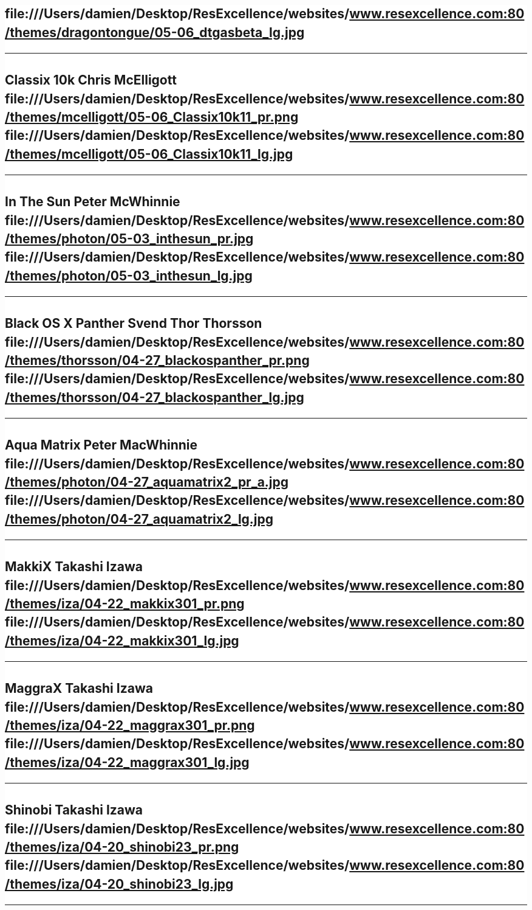 file:///Users/damien/Desktop/ResExcellence/websites/www.resexcellence.com:80/themes/dragontongue/05-06_dtgasbeta_lg.jpg
---
---
Classix 10k
Chris McElligott
file:///Users/damien/Desktop/ResExcellence/websites/www.resexcellence.com:80/themes/mcelligott/05-06_Classix10k11_pr.png
file:///Users/damien/Desktop/ResExcellence/websites/www.resexcellence.com:80/themes/mcelligott/05-06_Classix10k11_lg.jpg
---
---
In The Sun
Peter McWhinnie
file:///Users/damien/Desktop/ResExcellence/websites/www.resexcellence.com:80/themes/photon/05-03_inthesun_pr.jpg
file:///Users/damien/Desktop/ResExcellence/websites/www.resexcellence.com:80/themes/photon/05-03_inthesun_lg.jpg
---
---
Black OS X Panther
Svend Thor Thorsson
file:///Users/damien/Desktop/ResExcellence/websites/www.resexcellence.com:80/themes/thorsson/04-27_blackospanther_pr.png
file:///Users/damien/Desktop/ResExcellence/websites/www.resexcellence.com:80/themes/thorsson/04-27_blackospanther_lg.jpg
---
---
Aqua Matrix
Peter MacWhinnie
file:///Users/damien/Desktop/ResExcellence/websites/www.resexcellence.com:80/themes/photon/04-27_aquamatrix2_pr_a.jpg
file:///Users/damien/Desktop/ResExcellence/websites/www.resexcellence.com:80/themes/photon/04-27_aquamatrix2_lg.jpg
---
---
MakkiX
Takashi Izawa
file:///Users/damien/Desktop/ResExcellence/websites/www.resexcellence.com:80/themes/iza/04-22_makkix301_pr.png
file:///Users/damien/Desktop/ResExcellence/websites/www.resexcellence.com:80/themes/iza/04-22_makkix301_lg.jpg
---
---
MaggraX
Takashi Izawa
file:///Users/damien/Desktop/ResExcellence/websites/www.resexcellence.com:80/themes/iza/04-22_maggrax301_pr.png
file:///Users/damien/Desktop/ResExcellence/websites/www.resexcellence.com:80/themes/iza/04-22_maggrax301_lg.jpg
---
---
Shinobi
Takashi Izawa
file:///Users/damien/Desktop/ResExcellence/websites/www.resexcellence.com:80/themes/iza/04-20_shinobi23_pr.png
file:///Users/damien/Desktop/ResExcellence/websites/www.resexcellence.com:80/themes/iza/04-20_shinobi23_lg.jpg
---
---